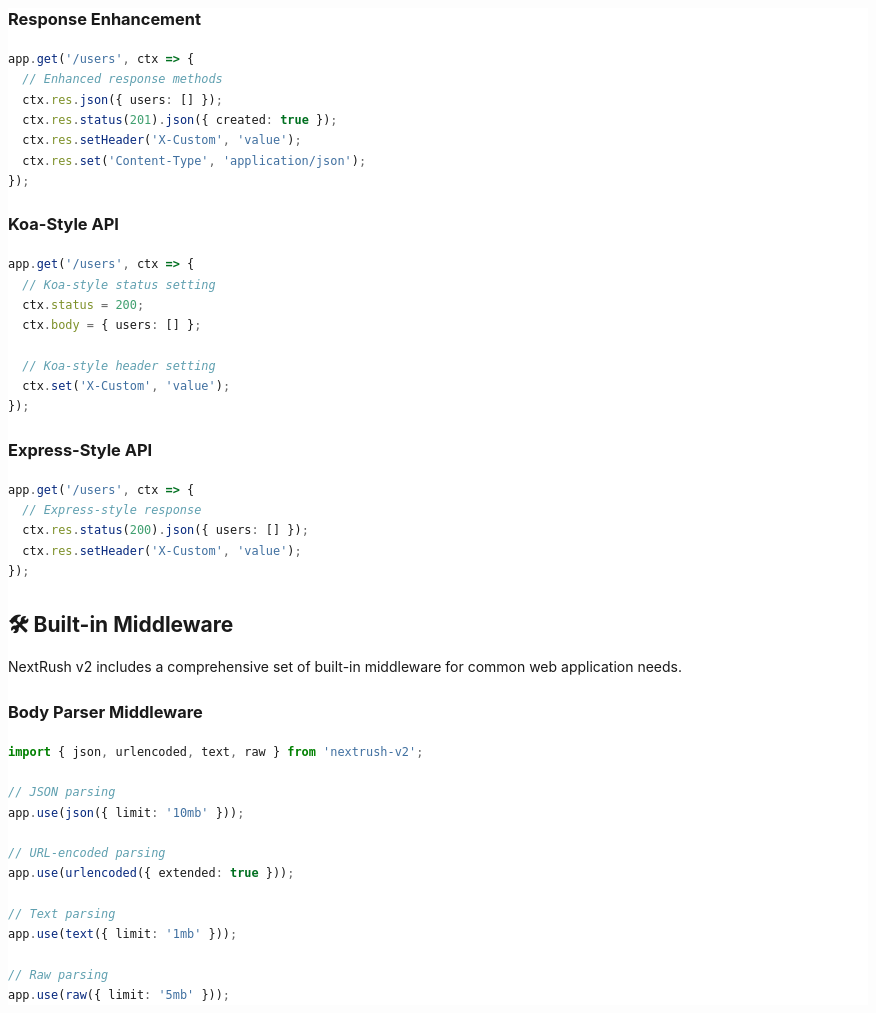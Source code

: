 ### **Response Enhancement**

```typescript
app.get('/users', ctx => {
  // Enhanced response methods
  ctx.res.json({ users: [] });
  ctx.res.status(201).json({ created: true });
  ctx.res.setHeader('X-Custom', 'value');
  ctx.res.set('Content-Type', 'application/json');
});
```

### **Koa-Style API**

```typescript
app.get('/users', ctx => {
  // Koa-style status setting
  ctx.status = 200;
  ctx.body = { users: [] };

  // Koa-style header setting
  ctx.set('X-Custom', 'value');
});
```

### **Express-Style API**

```typescript
app.get('/users', ctx => {
  // Express-style response
  ctx.res.status(200).json({ users: [] });
  ctx.res.setHeader('X-Custom', 'value');
});
```

## 🛠️ **Built-in Middleware**

NextRush v2 includes a comprehensive set of built-in middleware for common web application needs.

### **Body Parser Middleware**

```typescript
import { json, urlencoded, text, raw } from 'nextrush-v2';

// JSON parsing
app.use(json({ limit: '10mb' }));

// URL-encoded parsing
app.use(urlencoded({ extended: true }));

// Text parsing
app.use(text({ limit: '1mb' }));

// Raw parsing
app.use(raw({ limit: '5mb' }));
```
